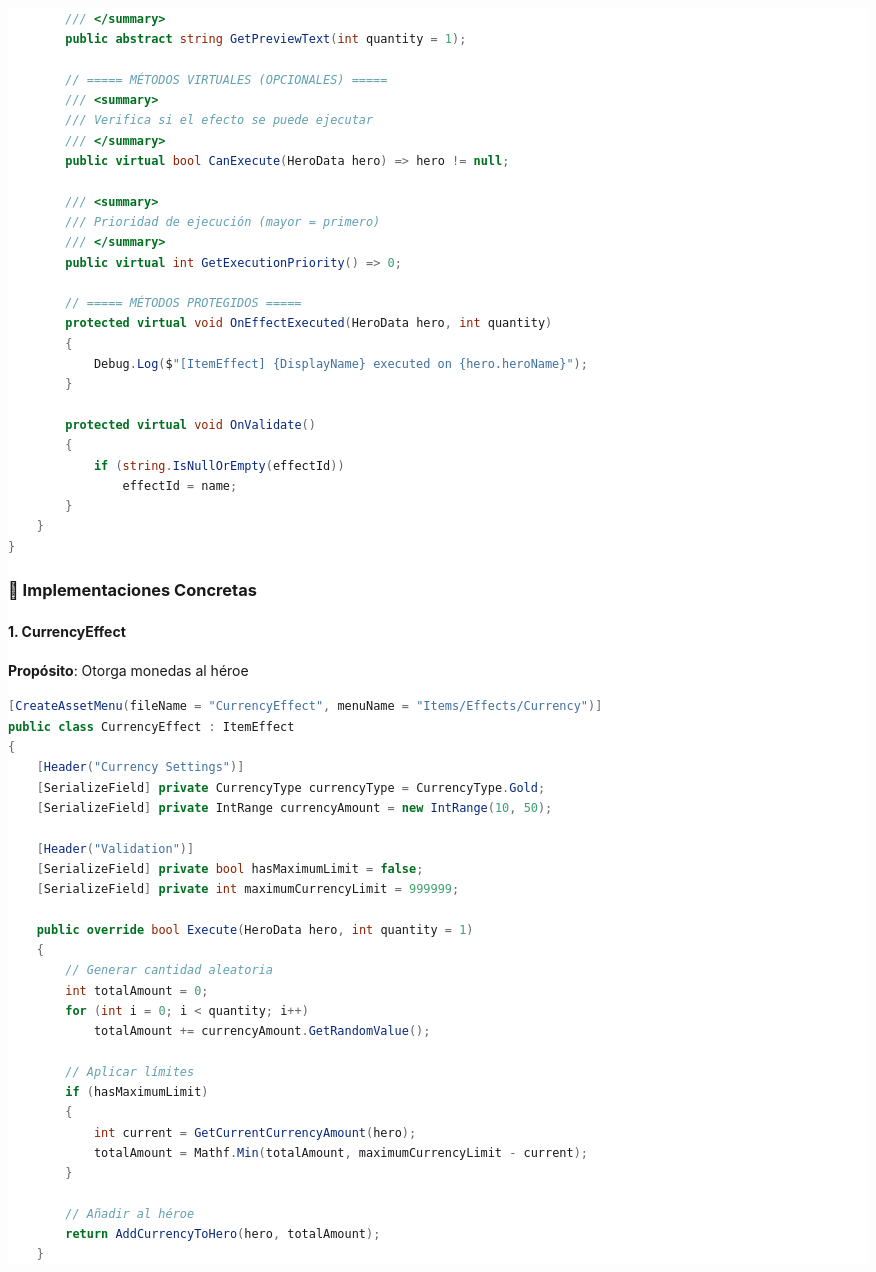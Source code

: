 ```csharp
        /// </summary>
        public abstract string GetPreviewText(int quantity = 1);

        // ===== MÉTODOS VIRTUALES (OPCIONALES) =====
        /// <summary>
        /// Verifica si el efecto se puede ejecutar
        /// </summary>
        public virtual bool CanExecute(HeroData hero) => hero != null;
        
        /// <summary>
        /// Prioridad de ejecución (mayor = primero)
        /// </summary>
        public virtual int GetExecutionPriority() => 0;

        // ===== MÉTODOS PROTEGIDOS =====
        protected virtual void OnEffectExecuted(HeroData hero, int quantity)
        {
            Debug.Log($"[ItemEffect] {DisplayName} executed on {hero.heroName}");
        }

        protected virtual void OnValidate()
        {
            if (string.IsNullOrEmpty(effectId))
                effectId = name;
        }
    }
}
```

### 🎯 Implementaciones Concretas

#### 1. CurrencyEffect
**Propósito**: Otorga monedas al héroe

```csharp
[CreateAssetMenu(fileName = "CurrencyEffect", menuName = "Items/Effects/Currency")]
public class CurrencyEffect : ItemEffect
{
    [Header("Currency Settings")]
    [SerializeField] private CurrencyType currencyType = CurrencyType.Gold;
    [SerializeField] private IntRange currencyAmount = new IntRange(10, 50);
    
    [Header("Validation")]
    [SerializeField] private bool hasMaximumLimit = false;
    [SerializeField] private int maximumCurrencyLimit = 999999;

    public override bool Execute(HeroData hero, int quantity = 1)
    {
        // Generar cantidad aleatoria
        int totalAmount = 0;
        for (int i = 0; i < quantity; i++)
            totalAmount += currencyAmount.GetRandomValue();
        
        // Aplicar límites
        if (hasMaximumLimit)
        {
            int current = GetCurrentCurrencyAmount(hero);
            totalAmount = Mathf.Min(totalAmount, maximumCurrencyLimit - current);
        }
        
        // Añadir al héroe
        return AddCurrencyToHero(hero, totalAmount);
    }
```